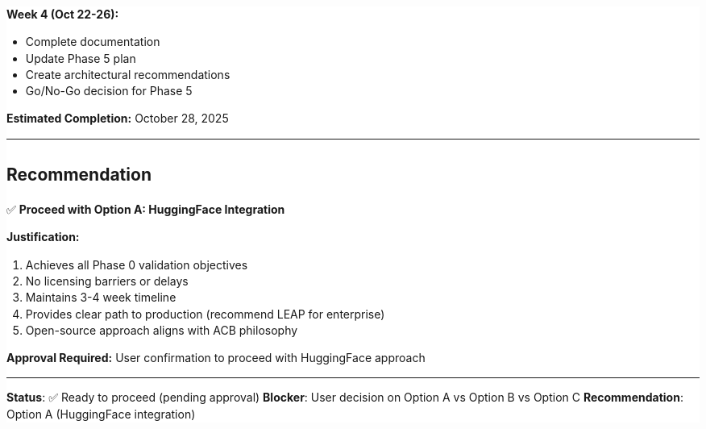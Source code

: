 **Week 4 (Oct 22-26):**

- Complete documentation
- Update Phase 5 plan
- Create architectural recommendations
- Go/No-Go decision for Phase 5

**Estimated Completion:** October 28, 2025

______________________________________________________________________

## Recommendation

✅ **Proceed with Option A: HuggingFace Integration**

**Justification:**

1. Achieves all Phase 0 validation objectives
1. No licensing barriers or delays
1. Maintains 3-4 week timeline
1. Provides clear path to production (recommend LEAP for enterprise)
1. Open-source approach aligns with ACB philosophy

**Approval Required:** User confirmation to proceed with HuggingFace approach

______________________________________________________________________

**Status**: ✅ Ready to proceed (pending approval)
**Blocker**: User decision on Option A vs Option B vs Option C
**Recommendation**: Option A (HuggingFace integration)
